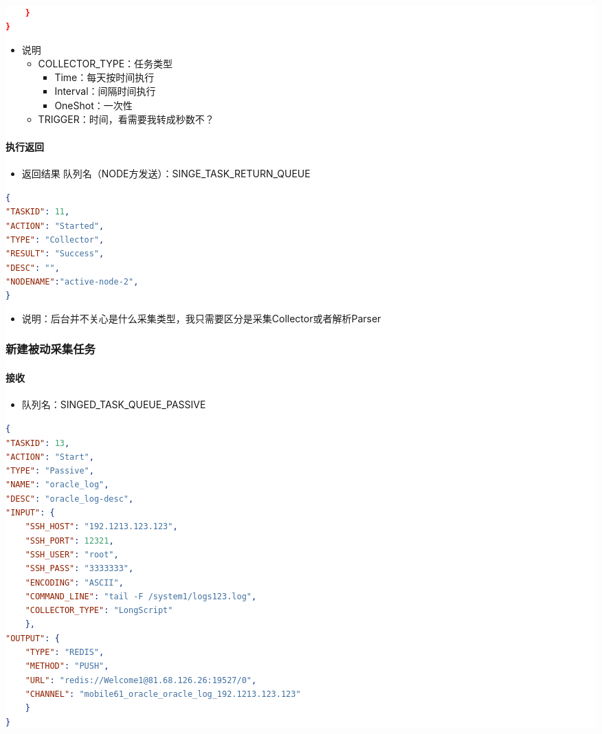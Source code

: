 ```json
    }
}
```

- 说明
  - COLLECTOR_TYPE：任务类型
    - Time：每天按时间执行
    - Interval：间隔时间执行
    - OneShot：一次性
  - TRIGGER：时间，看需要我转成秒数不？

#### 执行返回

- 返回结果 队列名（NODE方发送）：SINGE_TASK_RETURN_QUEUE

```json
{
"TASKID": 11,
"ACTION": "Started",
"TYPE": "Collector",
"RESULT": "Success",
"DESC": "",
"NODENAME":"active-node-2",
}
```
- 说明：后台并不关心是什么采集类型，我只需要区分是采集Collector或者解析Parser

### 新建被动采集任务

#### 接收

- 队列名：SINGED_TASK_QUEUE_PASSIVE

```json
{
"TASKID": 13,
"ACTION": "Start",
"TYPE": "Passive",
"NAME": "oracle_log",
"DESC": "oracle_log-desc",
"INPUT": {
    "SSH_HOST": "192.1213.123.123",
    "SSH_PORT": 12321,
    "SSH_USER": "root",
    "SSH_PASS": "3333333",
    "ENCODING": "ASCII",
    "COMMAND_LINE": "tail -F /system1/logs123.log",
    "COLLECTOR_TYPE": "LongScript"
    },
"OUTPUT": {
    "TYPE": "REDIS",
    "METHOD": "PUSH",
    "URL": "redis://Welcome1@81.68.126.26:19527/0",
    "CHANNEL": "mobile61_oracle_oracle_log_192.1213.123.123"
    }
}
```
